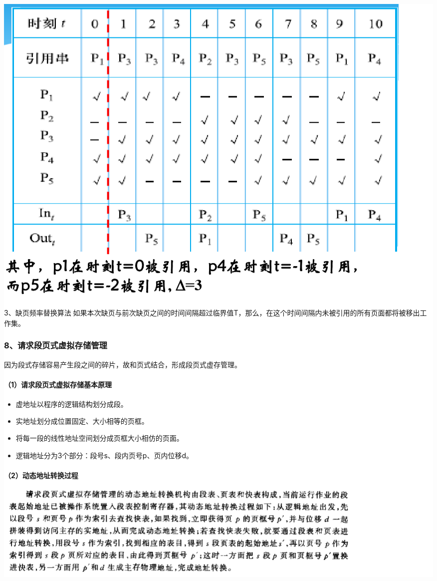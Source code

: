 ![img](./assets/1671172673331-24b615f5-150e-47a6-9c77-dcf2d8491d6b.png)



3、缺页频率替换算法
如果本次缺页与前次缺页之间的时间间隔超过临界值T，那么，在这个时间间隔内未被引用的所有页面都将被移出工作集。

### 8、请求段页式虚拟存储管理

因为段式存储容易产生段之间的碎片，故和页式结合，形成段页式虚存管理。

#### （1）请求段页式虚拟存储基本原理

- 虚地址以程序的逻辑结构划分成段。

- 实地址划分成位置固定、大小相等的页框。

- 将每一段的线性地址空间划分成页框大小相仿的页面。

- 逻辑地址分为3个部分：段号s、段内页号p、页内位移d。

#### （2）动态地址转换过程

![img](./assets/1671172692338-fc8728ab-7aac-4e63-8aef-312599f3d8b3.png) 
